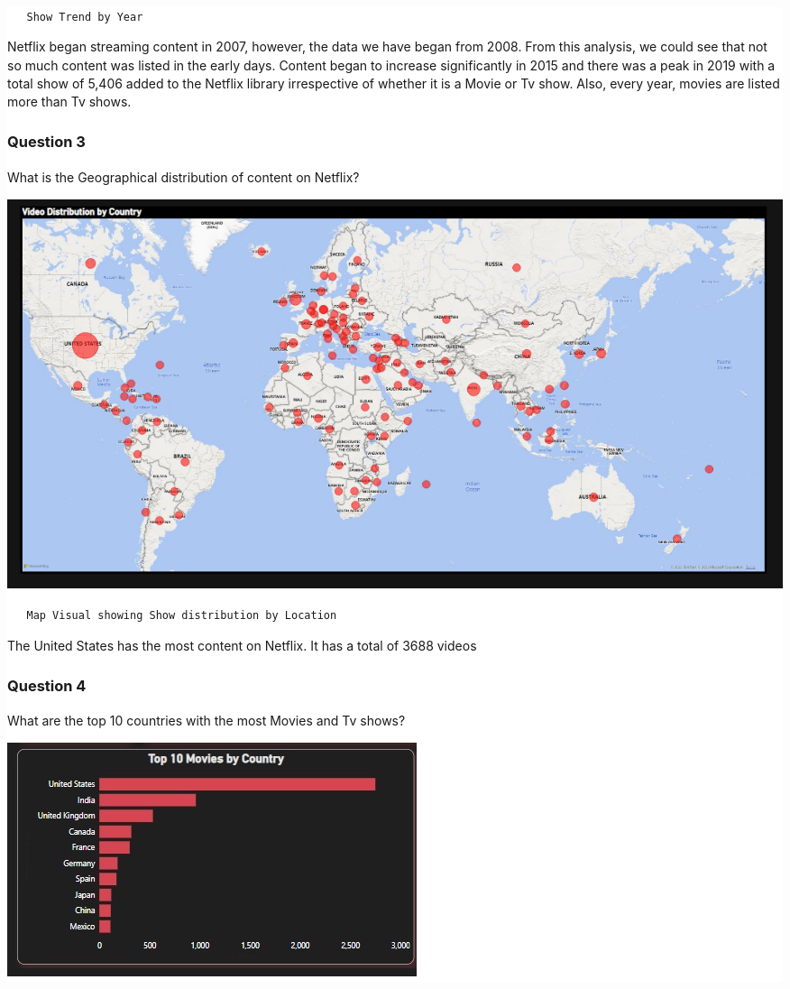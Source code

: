 
       Show Trend by Year

Netflix began streaming content in 2007, however, the data we have began from 2008. From this analysis, we could see that not so much content was listed in the early days. Content began to increase significantly in 2015 and there was a peak in 2019 with a total show of 5,406 added to the Netflix library irrespective of whether it is a Movie or Tv show. Also, every year, movies are listed more than Tv shows.

### Question 3
What is the Geographical distribution of content on Netflix?

![](Map.png)

       Map Visual showing Show distribution by Location

The United States has the most content on Netflix. It has a total of 3688 videos

### Question 4
What are the top 10 countries with the most Movies and Tv shows?

![](Movies_Country.png)    
